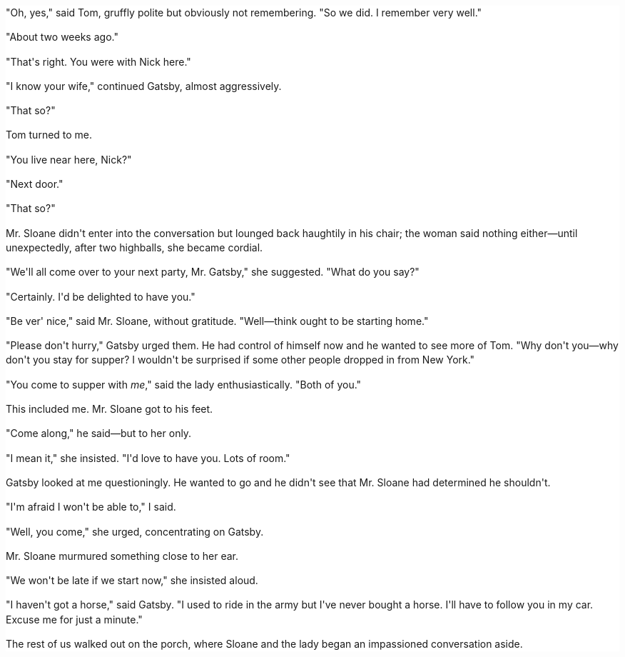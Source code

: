 "Oh, yes," said Tom, gruffly polite but obviously not remembering.
"So we did. I remember very well."

"About two weeks ago."

"That's right. You were with Nick here."

"I know your wife," continued Gatsby, almost aggressively.

"That so?"

Tom turned to me.

"You live near here, Nick?"

"Next door."

"That so?"

Mr. Sloane didn't enter into the conversation but lounged back
haughtily in his chair; the woman said nothing either—until
unexpectedly, after two highballs, she became cordial.

"We'll all come over to your next party, Mr. Gatsby," she suggested.
"What do you say?"

"Certainly. I'd be delighted to have you."

"Be ver' nice," said Mr. Sloane, without gratitude. "Well—think
ought to be starting home."

"Please don't hurry," Gatsby urged them. He had control of himself
now and he wanted to see more of Tom. "Why don't you—why don't you
stay for supper? I wouldn't be surprised if some other people dropped
in from New York."

"You come to supper with *me*," said the lady enthusiastically.
"Both of you."

This included me. Mr. Sloane got to his feet.

"Come along," he said—but to her only.

"I mean it," she insisted. "I'd love to have you. Lots of room."

Gatsby looked at me questioningly. He wanted to go and he didn't see
that Mr. Sloane had determined he shouldn't.

"I'm afraid I won't be able to," I said.

"Well, you come," she urged, concentrating on Gatsby.

Mr. Sloane murmured something close to her ear.

"We won't be late if we start now," she insisted aloud.

"I haven't got a horse," said Gatsby. "I used to ride in the army
but I've never bought a horse. I'll have to follow you in my car.
Excuse me for just a minute."

The rest of us walked out on the porch, where Sloane and the lady
began an impassioned conversation aside.
